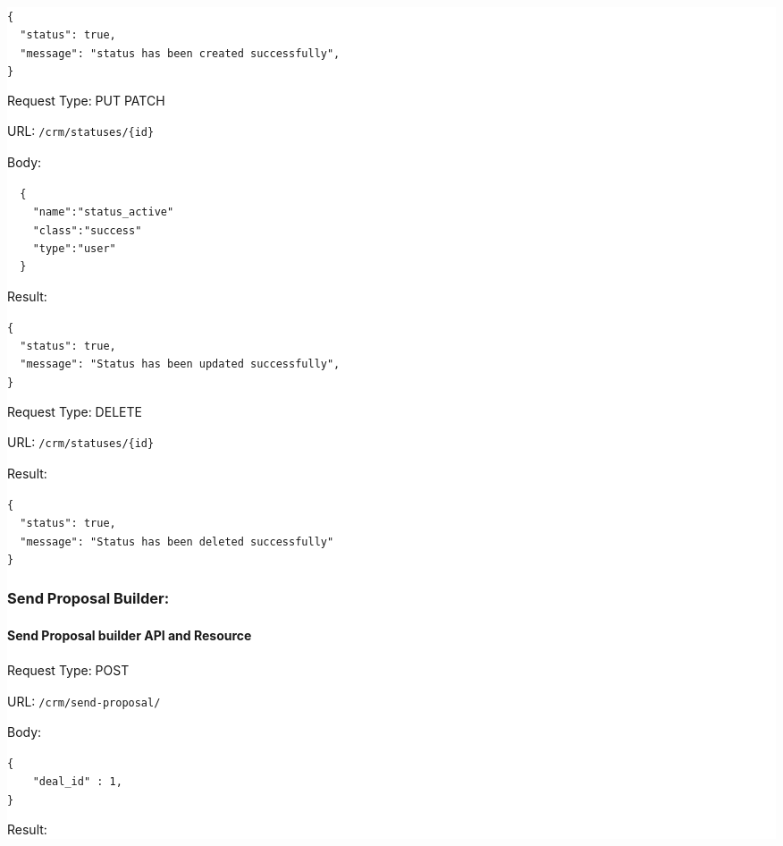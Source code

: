 ```
{
  "status": true,
  "message": "status has been created successfully",
}
```


Request Type: PUT PATCH

URL: ```/crm/statuses/{id}```  

Body:

```json5
  {
    "name":"status_active"
    "class":"success"
    "type":"user"
  }
```

Result: 

```json5
{
  "status": true,
  "message": "Status has been updated successfully",
}
```

Request Type: DELETE
 
URL: ```/crm/statuses/{id}```  

Result: 

```json5
{
  "status": true,
  "message": "Status has been deleted successfully"
}
```

### Send Proposal Builder: 
#### Send Proposal builder API and Resource


Request Type: POST

URL: ```/crm/send-proposal/```  

Body:
```json5
{
    "deal_id" : 1,
}
```
Result: 
